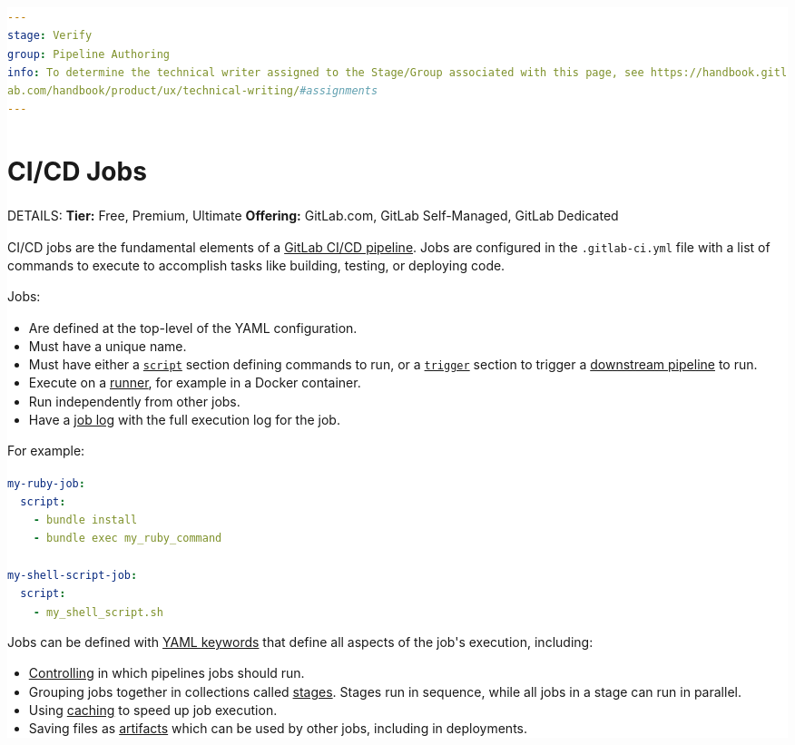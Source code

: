```yaml
---
stage: Verify
group: Pipeline Authoring
info: To determine the technical writer assigned to the Stage/Group associated with this page, see https://handbook.gitlab.com/handbook/product/ux/technical-writing/#assignments
---
```


# CI/CD Jobs

DETAILS:
**Tier:** Free, Premium, Ultimate
**Offering:** GitLab.com, GitLab Self-Managed, GitLab Dedicated

CI/CD jobs are the fundamental elements of a [GitLab CI/CD pipeline](../pipelines/index.md).
Jobs are configured in the `.gitlab-ci.yml` file with a list of commands to execute
to accomplish tasks like building, testing, or deploying code.

Jobs:

- Are defined at the top-level of the YAML configuration.
- Must have a unique name.
- Must have either a [`script`](../yaml/index.md#script) section defining commands to run,
  or a [`trigger`](../yaml/index.md#trigger) section to trigger a [downstream pipeline](../pipelines/downstream_pipelines.md)
  to run.
- Execute on a [runner](../runners/index.md), for example in a Docker container.
- Run independently from other jobs.
- Have a [job log](job_logs.md) with the full execution log for the job.

For example:

```yaml
my-ruby-job:
  script:
    - bundle install
    - bundle exec my_ruby_command

my-shell-script-job:
  script:
    - my_shell_script.sh
```

Jobs can be defined with [YAML keywords](../yaml/index.md) that define all aspects
of the job's execution, including:

- [Controlling](job_control.md) in which pipelines jobs should run.
- Grouping jobs together in collections called [stages](../yaml/index.md#stages).
  Stages run in sequence, while all jobs in a stage can run in parallel.
- Using [caching](../caching/index.md) to speed up job execution.
- Saving files as [artifacts](job_artifacts.md) which can be used by other jobs,
  including in deployments.

